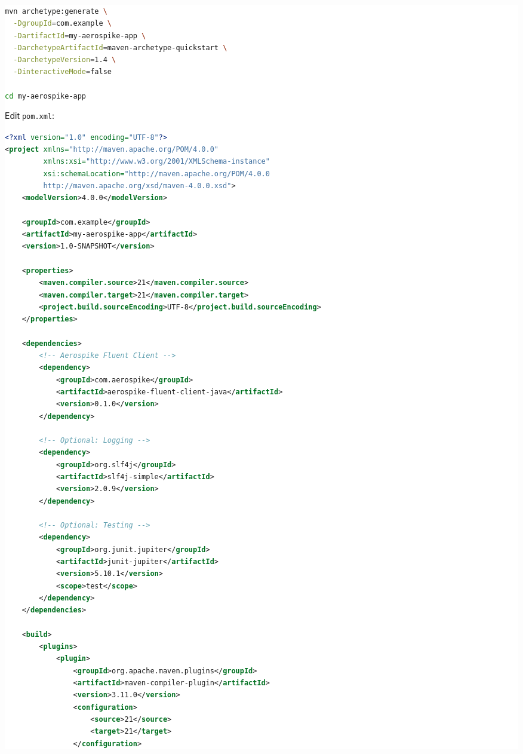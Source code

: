 ```bash
mvn archetype:generate \
  -DgroupId=com.example \
  -DartifactId=my-aerospike-app \
  -DarchetypeArtifactId=maven-archetype-quickstart \
  -DarchetypeVersion=1.4 \
  -DinteractiveMode=false

cd my-aerospike-app
```

Edit `pom.xml`:

```xml
<?xml version="1.0" encoding="UTF-8"?>
<project xmlns="http://maven.apache.org/POM/4.0.0"
         xmlns:xsi="http://www.w3.org/2001/XMLSchema-instance"
         xsi:schemaLocation="http://maven.apache.org/POM/4.0.0 
         http://maven.apache.org/xsd/maven-4.0.0.xsd">
    <modelVersion>4.0.0</modelVersion>
    
    <groupId>com.example</groupId>
    <artifactId>my-aerospike-app</artifactId>
    <version>1.0-SNAPSHOT</version>
    
    <properties>
        <maven.compiler.source>21</maven.compiler.source>
        <maven.compiler.target>21</maven.compiler.target>
        <project.build.sourceEncoding>UTF-8</project.build.sourceEncoding>
    </properties>
    
    <dependencies>
        <!-- Aerospike Fluent Client -->
        <dependency>
            <groupId>com.aerospike</groupId>
            <artifactId>aerospike-fluent-client-java</artifactId>
            <version>0.1.0</version>
        </dependency>
        
        <!-- Optional: Logging -->
        <dependency>
            <groupId>org.slf4j</groupId>
            <artifactId>slf4j-simple</artifactId>
            <version>2.0.9</version>
        </dependency>
        
        <!-- Optional: Testing -->
        <dependency>
            <groupId>org.junit.jupiter</groupId>
            <artifactId>junit-jupiter</artifactId>
            <version>5.10.1</version>
            <scope>test</scope>
        </dependency>
    </dependencies>
    
    <build>
        <plugins>
            <plugin>
                <groupId>org.apache.maven.plugins</groupId>
                <artifactId>maven-compiler-plugin</artifactId>
                <version>3.11.0</version>
                <configuration>
                    <source>21</source>
                    <target>21</target>
                </configuration>
```